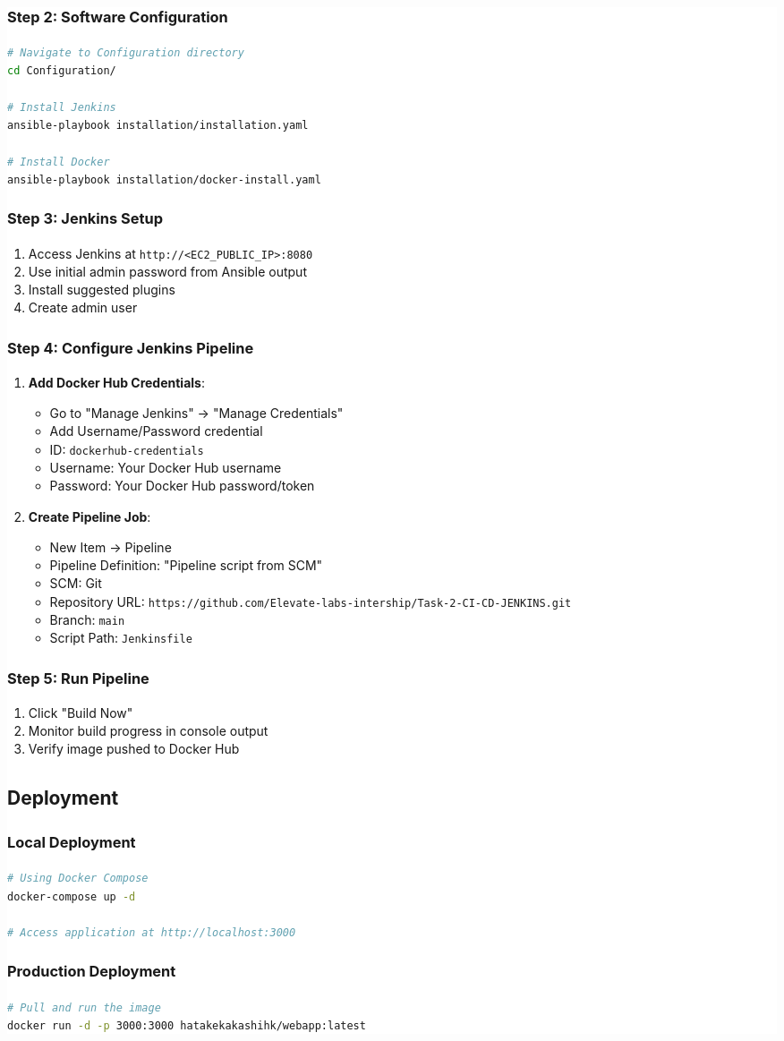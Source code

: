 ### Step 2: Software Configuration
```bash
# Navigate to Configuration directory
cd Configuration/

# Install Jenkins
ansible-playbook installation/installation.yaml

# Install Docker
ansible-playbook installation/docker-install.yaml
```

### Step 3: Jenkins Setup
1. Access Jenkins at `http://<EC2_PUBLIC_IP>:8080`
2. Use initial admin password from Ansible output
3. Install suggested plugins
4. Create admin user

### Step 4: Configure Jenkins Pipeline
1. **Add Docker Hub Credentials**:
   - Go to "Manage Jenkins" → "Manage Credentials"
   - Add Username/Password credential
   - ID: `dockerhub-credentials`
   - Username: Your Docker Hub username
   - Password: Your Docker Hub password/token

2. **Create Pipeline Job**:
   - New Item → Pipeline
   - Pipeline Definition: "Pipeline script from SCM"
   - SCM: Git
   - Repository URL: `https://github.com/Elevate-labs-intership/Task-2-CI-CD-JENKINS.git`
   - Branch: `main`
   - Script Path: `Jenkinsfile`

### Step 5: Run Pipeline
1. Click "Build Now"
2. Monitor build progress in console output
3. Verify image pushed to Docker Hub

## Deployment

### Local Deployment
```bash
# Using Docker Compose
docker-compose up -d

# Access application at http://localhost:3000
```

### Production Deployment
```bash
# Pull and run the image
docker run -d -p 3000:3000 hatakekakashihk/webapp:latest
```

